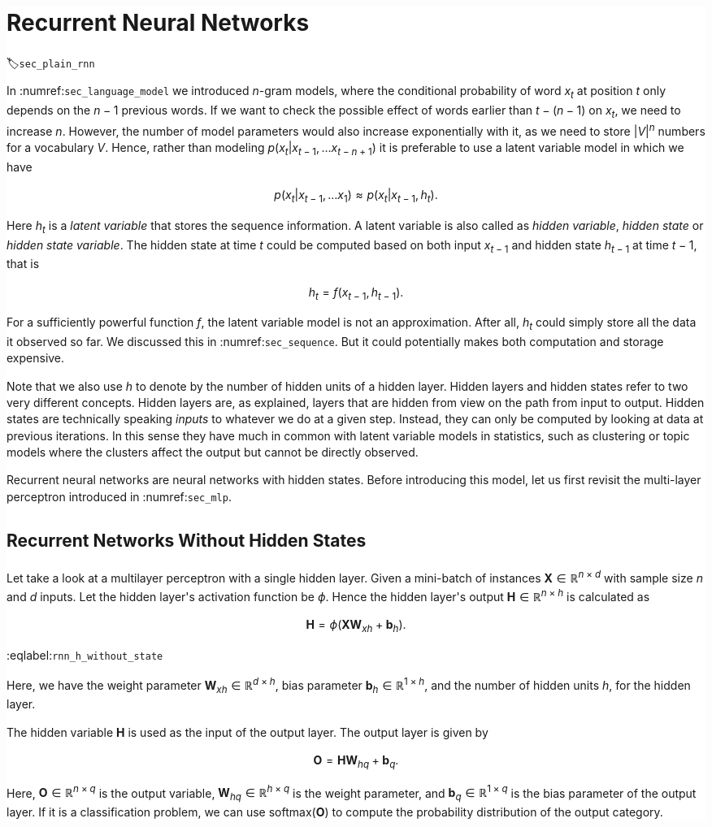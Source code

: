 # Recurrent Neural Networks
:label:`sec_plain_rnn`


In :numref:`sec_language_model` we introduced $n$-gram models, where the conditional probability of word $x_t$ at position $t$ only depends on the $n-1$ previous words. If we want to check the possible effect of words earlier than $t-(n-1)$ on $x_t$, we need to increase $n$. However, the number of model parameters would also increase exponentially with it, as we need to store $|V|^n$ numbers for a vocabulary $V$. Hence, rather than modeling $p(x_t|x_{t-1}, \ldots x_{t-n+1})$ it is preferable to use a latent variable model in which we have

$$p(x_t|x_{t-1}, \ldots x_1) \approx p(x_t|x_{t-1}, h_{t}).$$

Here $h_t$ is a *latent variable* that stores the sequence information. A latent variable is also called as *hidden variable*, *hidden state* or *hidden state variable*. The hidden state at time $t$ could be computed based on both input $x_{t-1}$ and hidden state $h_{t-1}$ at time $t-1$, that is

$$h_t = f(x_{t-1}, h_{t-1}).$$

For a sufficiently powerful function $f$, the latent variable model is not an approximation. After all, $h_t$ could simply store all the data it observed so far. We discussed this in :numref:`sec_sequence`. But it could potentially makes both computation and storage expensive.

Note that we also use $h$ to denote by the number of hidden units of a hidden layer. Hidden layers and hidden states refer to two very different concepts. Hidden layers are, as explained, layers that are hidden from view on the path from input to output. Hidden states are technically speaking *inputs* to whatever we do at a given step. Instead, they can only be computed by looking at data at previous iterations. In this sense they have much in common with latent variable models in statistics, such as clustering or topic models where the clusters affect the output but cannot be directly observed.

Recurrent neural networks are neural networks with hidden states. Before introducing this model, let us first revisit the multi-layer perceptron introduced in :numref:`sec_mlp`.

## Recurrent Networks Without Hidden States

Let take a look at a multilayer perceptron with a single hidden layer. Given a mini-batch of instances $\mathbf{X} \in \mathbb{R}^{n \times d}$ with sample size $n$ and $d$ inputs. Let the hidden layer's activation function be $\phi$. Hence the hidden layer's output $\mathbf{H} \in \mathbb{R}^{n \times h}$ is calculated as

$$\mathbf{H} = \phi(\mathbf{X} \mathbf{W}_{xh} + \mathbf{b}_h).$$

:eqlabel:`rnn_h_without_state`

Here, we have the weight parameter $\mathbf{W}_{xh} \in \mathbb{R}^{d \times h}$, bias parameter $\mathbf{b}_h \in \mathbb{R}^{1 \times h}$, and the number of hidden units $h$, for the hidden layer.

The hidden variable $\mathbf{H}$ is used as the input of the output layer. The output layer is given by

$$\mathbf{O} = \mathbf{H} \mathbf{W}_{hq} + \mathbf{b}_q.$$

Here, $\mathbf{O} \in \mathbb{R}^{n \times q}$ is the output variable, $\mathbf{W}_{hq} \in \mathbb{R}^{h \times q}$ is the weight parameter, and $\mathbf{b}_q \in \mathbb{R}^{1 \times q}$ is the bias parameter of the output layer.  If it is a classification problem, we can use $\text{softmax}(\mathbf{O})$ to compute the probability distribution of the output category.
